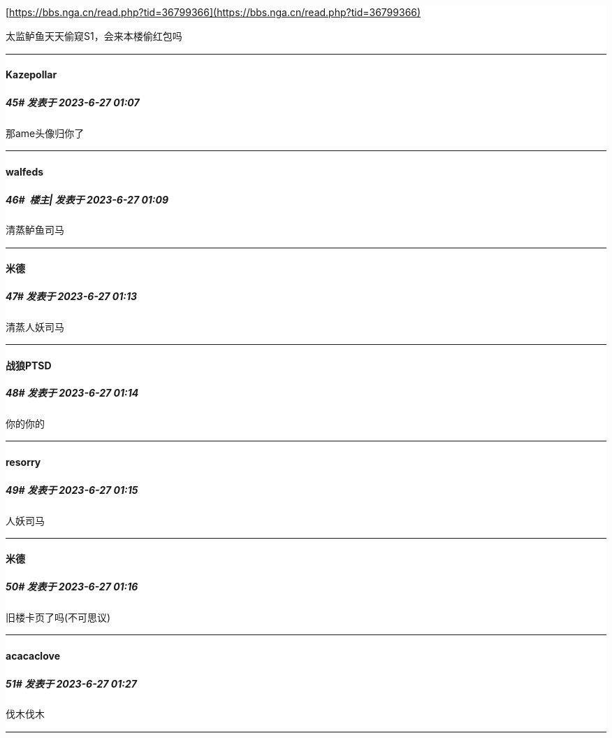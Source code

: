 [https://bbs.nga.cn/read.php?tid=36799366](https://bbs.nga.cn/read.php?tid=36799366)

太监鲈鱼天天偷窥S1，会来本楼偷红包吗

*****

####  Kazepollar  
##### 45#       发表于 2023-6-27 01:07

那ame头像归你了

*****

####  walfeds  
##### 46#         楼主| 发表于 2023-6-27 01:09

清蒸鲈鱼司马

*****

####  米德  
##### 47#       发表于 2023-6-27 01:13

清蒸人妖司马

*****

####  战狼PTSD  
##### 48#       发表于 2023-6-27 01:14

你的你的

*****

####  resorry  
##### 49#       发表于 2023-6-27 01:15

人妖司马

*****

####  米德  
##### 50#       发表于 2023-6-27 01:16

旧楼卡页了吗(不可思议)

*****

####  acacaclove  
##### 51#       发表于 2023-6-27 01:27

伐木伐木

*****
